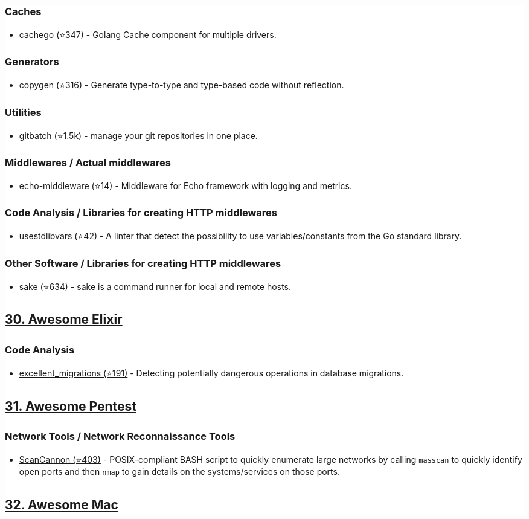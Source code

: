 ### Caches

*   [cachego (⭐347)](https://github.com/faabiosr/cachego) - Golang Cache component for multiple drivers.

### Generators

*   [copygen (⭐316)](https://github.com/switchupcb/copygen) - Generate type-to-type and type-based code without reflection.

### Utilities

*   [gitbatch (⭐1.5k)](https://github.com/isacikgoz/gitbatch) - manage your git repositories in one place.

### Middlewares / Actual middlewares

*   [echo-middleware (⭐14)](https://github.com/faabiosr/echo-middleware) - Middleware for Echo framework with logging and metrics.

### Code Analysis / Libraries for creating HTTP middlewares

*   [usestdlibvars (⭐42)](https://github.com/sashamelentyev/usestdlibvars) - A linter that detect the possibility to use variables/constants from the Go standard library.

### Other Software / Libraries for creating HTTP middlewares

*   [sake (⭐634)](https://github.com/alajmo/sake) - sake is a command runner for local and remote hosts.

## [30. Awesome Elixir](/content/h4cc/awesome-elixir/week/README.md)

### Code Analysis

*   [excellent\_migrations (⭐191)](https://github.com/Artur-Sulej/excellent_migrations) - Detecting potentially dangerous operations in database migrations.

## [31. Awesome Pentest](/content/enaqx/awesome-pentest/week/README.md)

### Network Tools / Network Reconnaissance Tools

*   [ScanCannon (⭐403)](https://github.com/johnnyxmas/ScanCannon) - POSIX-compliant BASH script to quickly enumerate large networks by calling `masscan` to quickly identify open ports and then `nmap` to gain details on the systems/services on those ports.

## [32. Awesome Mac](/content/jaywcjlove/awesome-mac/week/README.md)
